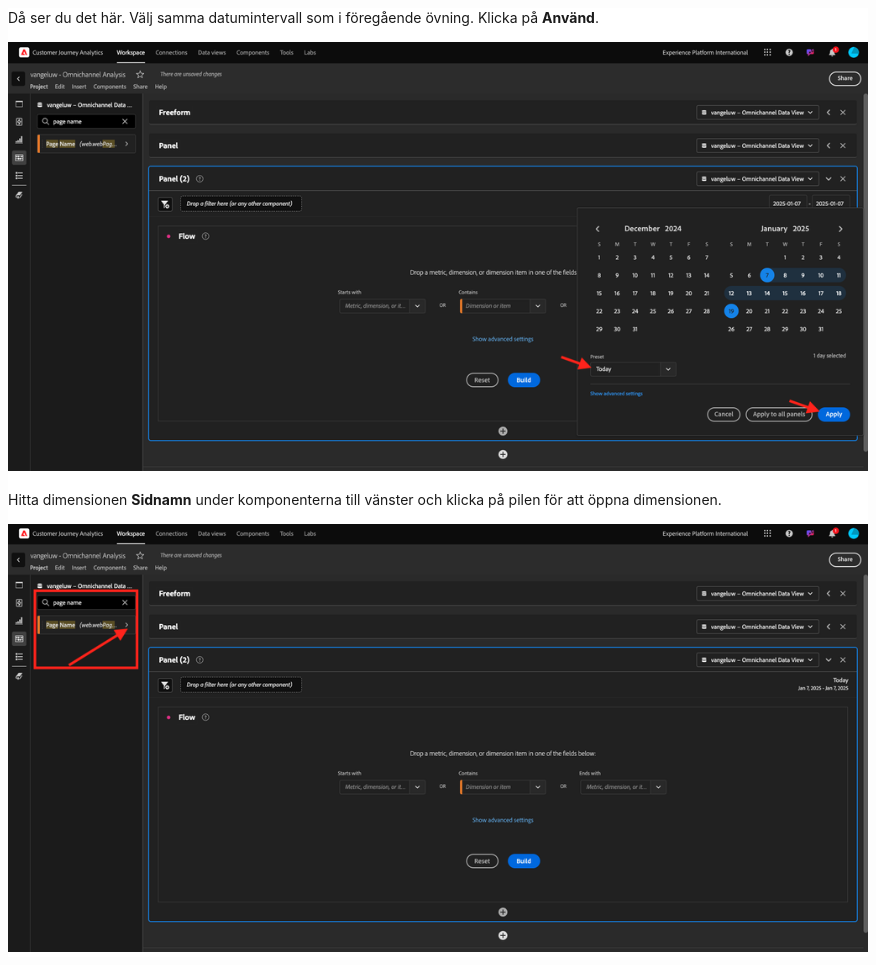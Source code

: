 Då ser du det här. Välj samma datumintervall som i föregående övning. Klicka på **Använd**.

![demo](./images/pro0b.png)

Hitta dimensionen **Sidnamn** under komponenterna till vänster och klicka på pilen för att öppna dimensionen.

![demo](./images/pro36.png)
